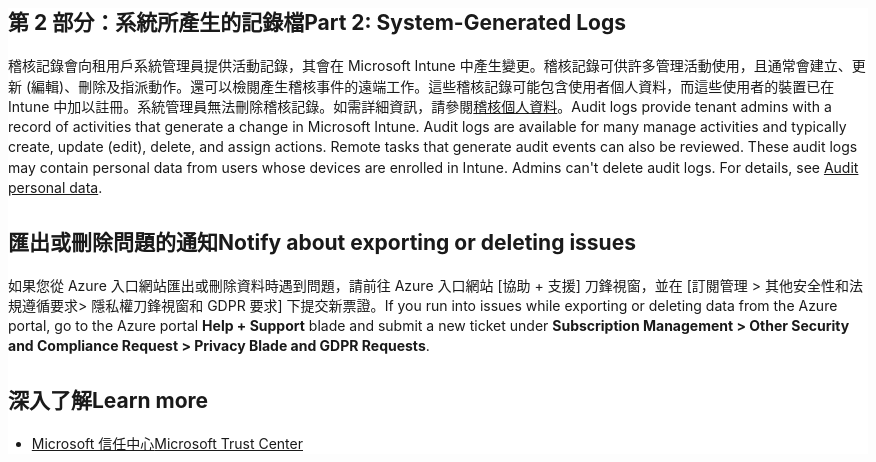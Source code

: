 ## <a name="part-2-system-generated-logs"></a><span data-ttu-id="0a2bf-203">第 2 部分：系統所產生的記錄檔</span><span class="sxs-lookup"><span data-stu-id="0a2bf-203">Part 2: System-Generated Logs</span></span>

<span data-ttu-id="0a2bf-p126">稽核記錄會向租用戶系統管理員提供活動記錄，其會在 Microsoft Intune 中產生變更。稽核記錄可供許多管理活動使用，且通常會建立、更新 (編輯)、刪除及指派動作。還可以檢閱產生稽核事件的遠端工作。這些稽核記錄可能包含使用者個人資料，而這些使用者的裝置已在 Intune 中加以註冊。系統管理員無法刪除稽核記錄。如需詳細資訊，請參閱[稽核個人資料](https://docs.microsoft.com/intune/privacy-data-audit-export-delete#audit-personal-data)。</span><span class="sxs-lookup"><span data-stu-id="0a2bf-p126">Audit logs provide tenant admins with a record of activities that generate a change in Microsoft Intune. Audit logs are available for many manage activities and typically create, update (edit), delete, and assign actions. Remote tasks that generate audit events can also be reviewed. These audit logs may contain personal data from users whose devices are enrolled in Intune. Admins can't delete audit logs. For details, see [Audit personal data](https://docs.microsoft.com/intune/privacy-data-audit-export-delete#audit-personal-data).</span></span>

## <a name="notify-about-exporting-or-deleting-issues"></a><span data-ttu-id="0a2bf-210">匯出或刪除問題的通知</span><span class="sxs-lookup"><span data-stu-id="0a2bf-210">Notify about exporting or deleting issues</span></span>

<span data-ttu-id="0a2bf-211">如果您從 Azure 入口網站匯出或刪除資料時遇到問題，請前往 Azure 入口網站 [協助 + 支援] 刀鋒視窗，並在 [訂閱管理 > 其他安全性和法規遵循要求> 隱私權刀鋒視窗和 GDPR 要求] 下提交新票證。</span><span class="sxs-lookup"><span data-stu-id="0a2bf-211">If you run into issues while exporting or deleting data from the Azure portal, go to the Azure portal **Help + Support** blade and submit a new ticket under **Subscription Management > Other Security and Compliance Request > Privacy Blade and GDPR Requests**.</span></span>

## <a name="learn-more"></a><span data-ttu-id="0a2bf-212">深入了解</span><span class="sxs-lookup"><span data-stu-id="0a2bf-212">Learn more</span></span>

- [<span data-ttu-id="0a2bf-213">Microsoft 信任中心</span><span class="sxs-lookup"><span data-stu-id="0a2bf-213">Microsoft Trust Center</span></span>](https://www.microsoft.com/trust-center/privacy/gdpr-overview)
